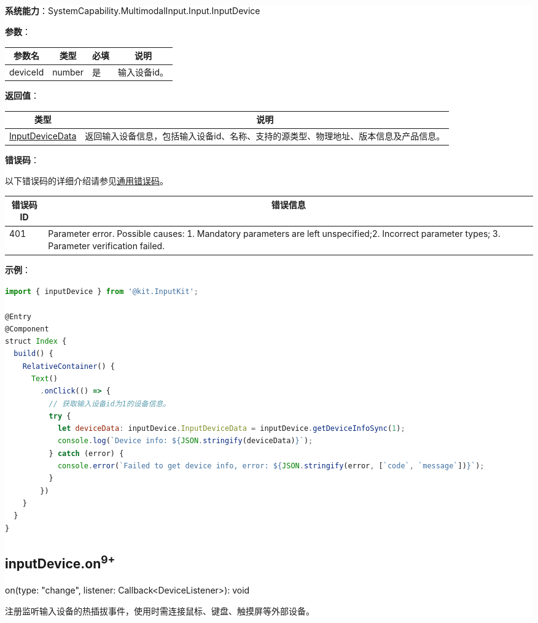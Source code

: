 **系统能力**：SystemCapability.MultimodalInput.Input.InputDevice

**参数**：

| 参数名     | 类型   | 必填 | 说明                   |
| -------- | ------ | ---- | ---------------------- |
| deviceId | number | 是   | 输入设备id。 |

**返回值**：

| 类型                                               | 说明                            |
| -------------------------------------------------- | ------------------------------- |
| [InputDeviceData](#inputdevicedata) | 返回输入设备信息，包括输入设备id、名称、支持的源类型、物理地址、版本信息及产品信息。 |

**错误码**：

以下错误码的详细介绍请参见[通用错误码](../errorcode-universal.md)。

| 错误码ID  | 错误信息             |
| ---- | --------------------- |
| 401  | Parameter error. Possible causes: 1. Mandatory parameters are left unspecified;2. Incorrect parameter types; 3. Parameter verification failed. |

**示例**：

```js
import { inputDevice } from '@kit.InputKit';

@Entry
@Component
struct Index {
  build() {
    RelativeContainer() {
      Text()
        .onClick(() => {
          // 获取输入设备id为1的设备信息。
          try {
            let deviceData: inputDevice.InputDeviceData = inputDevice.getDeviceInfoSync(1);
            console.log(`Device info: ${JSON.stringify(deviceData)}`);
          } catch (error) {
            console.error(`Failed to get device info, error: ${JSON.stringify(error, [`code`, `message`])}`);
          }
        })
    }
  }
}
```

## inputDevice.on<sup>9+</sup>

on(type: "change", listener: Callback&lt;DeviceListener&gt;): void

注册监听输入设备的热插拔事件，使用时需连接鼠标、键盘、触摸屏等外部设备。
